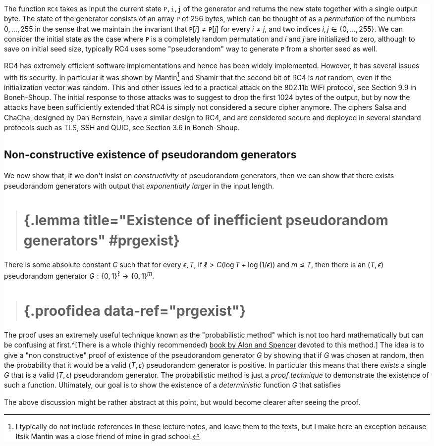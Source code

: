 The function `RC4` takes as input the current state `P,i,j` of the generator and returns the new state together with a single output byte.
The state of the generator consists of an array `P` of 256 bytes, which can be thought of as a  _permutation_ of the numbers $0,\ldots,255$ in the sense that we maintain the invariant that
$\texttt{P}[i]\neq\texttt{P}[j]$ for every $i\neq j$, and two indices $i,j \in \{0,\ldots,255\}$.
We can consider the initial state as the case where `P` is a completely random permutation and $i$ and $j$ are initialized to zero, although to save on initial seed size, typically RC4 uses some "pseudorandom" way to generate `P` from a shorter seed as well.

RC4 has extremely efficient software implementations and hence has been widely implemented. However, it has several issues with its security. In particular it was shown by Mantin[^fn] and Shamir that the second bit of RC4 is _not_ random, even if the initialization vector was random.
This and other issues led to a practical attack on the 802.11b WiFi protocol, see Section 9.9 in Boneh-Shoup.
The initial response to those attacks was to suggest to drop the first 1024 bytes of the output, but by now the attacks have been sufficiently extended that RC4 is simply not considered a secure cipher anymore.
The ciphers Salsa and ChaCha, designed by Dan Bernstein, have a similar design to RC4, and are considered secure and deployed in several standard protocols such as TLS, SSH and QUIC, see Section 3.6 in Boneh-Shoup.



[^fn]:I typically do not include  references in these lecture notes, and leave them to the texts, but I make here an exception because Itsik Mantin was a close friend of mine in grad school.


## Non-constructive existence of pseudorandom generators

We now show that, if we don't insist on _constructivity_ of pseudorandom generators, then we can show that there exists  pseudorandom generators with output that  _exponentially larger_   in the input length.


> # {.lemma title="Existence of inefficient pseudorandom generators" #prgexist}
There is some absolute constant $C$ such that for every $\epsilon,T$, if $\ell > C (\log T + \log (1/\epsilon))$ and $m \leq T$,  then there is an $(T,\epsilon)$ pseudorandom generator $G: \{0,1\}^\ell \rightarrow \{0,1\}^m$.


> # {.proofidea data-ref="prgexist"}
The proof uses an extremely useful technique known  as the "probabilistic method" which is not too hard mathematically but can be confusing at first.^[There is a whole (highly recommended) [book by Alon and Spencer](https://www.amazon.com/Probabilistic-Method-Discrete-Mathematics-Optimization/dp/1119061954/ref=dp_ob_title_bk)  devoted to this method.]
The idea is to give a "non constructive" proof of existence of the pseudorandom generator $G$ by showing that if $G$ was chosen at random, then the probability that it would be a valid $(T,\epsilon)$ pseudorandom generator is positive.
In  particular this means that there _exists_ a single $G$ that is a valid $(T,\epsilon)$ pseudorandom generator.
The probabilistic method is just a _proof technique_ to demonstrate the existence of such a function.
Ultimately, our goal is to show the existence of  a _deterministic_ function $G$ that satisfies

The above discussion might be rather abstract at this point, but would become clearer after seeing the proof.


[^abc]: Even lawyers grapple with this question, with a recent example being the debate of whether fantasy football is a game of chance or of skill.
[^def]: In fact such a function must exist in some sense since in the entire history of the world, presumably no sequence of $100$ fair coin tosses has ever repeated.
[^Zq]: A ring is a set of elements where addition and multiplication are defined and obey the natural rules of associativity and commutativity (though without necessarily having a multiplicative inverse for every element). For every integer $q$ we define $\Z_q$ (known as the _ring of integers modulo $q$_) to be the  set $\{0,\ldots,q-1\}$ where addition and multiplication is done modulo $q$.
[^10]: That number is obtained by applying Luhn’s algorithm which applies a simple map to each digit of the card and then sums them up modulo 10.
[^ss_sec]: Actually modern computers will be able to break this generator via brute force, but if the length and number of the constants were doubled (or perhaps  quadrupled) this should be sufficiently secure, though longer to write down.